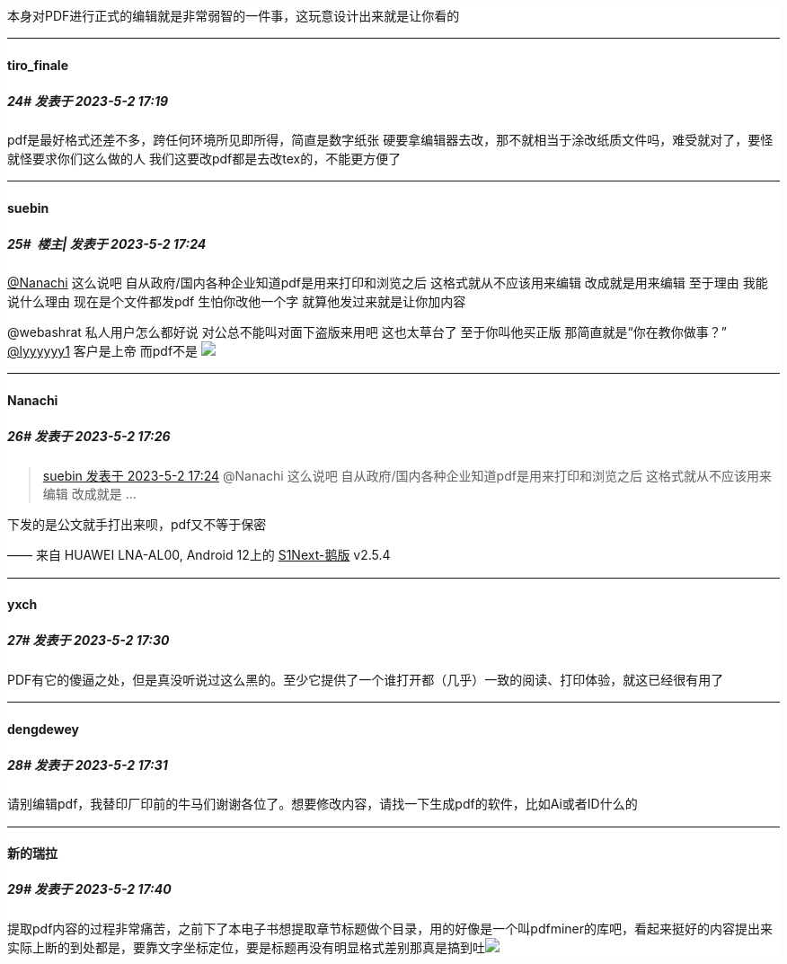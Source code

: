 本身对PDF进行正式的编辑就是非常弱智的一件事，这玩意设计出来就是让你看的

*****

####  tiro_finale  
##### 24#       发表于 2023-5-2 17:19

pdf是最好格式还差不多，跨任何环境所见即所得，简直是数字纸张
硬要拿编辑器去改，那不就相当于涂改纸质文件吗，难受就对了，要怪就怪要求你们这么做的人
我们这要改pdf都是去改tex的，不能更方便了

*****

####  suebin  
##### 25#         楼主| 发表于 2023-5-2 17:24

[@Nanachi](https://bbs.saraba1st.com/2b/home.php?mod=space&amp;uid=523536) 这么说吧 自从政府/国内各种企业知道pdf是用来打印和浏览之后 这格式就从不应该用来编辑 改成就是用来编辑 至于理由 我能说什么理由 现在是个文件都发pdf 生怕你改他一个字 就算他发过来就是让你加内容

@webashrat 私人用户怎么都好说 对公总不能叫对面下盗版来用吧 这也太草台了 至于你叫他买正版 那简直就是“你在教你做事？”
[@lyyyyyy1](https://bbs.saraba1st.com/2b/home.php?mod=space&amp;uid=94876) 客户是上帝 而pdf不是 <img src="https://static.saraba1st.com/image/smiley/face2017/083.png" referrerpolicy="no-referrer">

*****

####  Nanachi  
##### 26#       发表于 2023-5-2 17:26

<blockquote><a href="httphttps://bbs.saraba1st.com/2b/forum.php?mod=redirect&amp;goto=findpost&amp;pid=60697428&amp;ptid=2132769" target="_blank">suebin 发表于 2023-5-2 17:24</a>
@Nanachi 这么说吧 自从政府/国内各种企业知道pdf是用来打印和浏览之后 这格式就从不应该用来编辑 改成就是 ...</blockquote>
下发的是公文就手打出来呗，pdf又不等于保密

—— 来自 HUAWEI LNA-AL00, Android 12上的 [S1Next-鹅版](https://github.com/ykrank/S1-Next/releases) v2.5.4

*****

####  yxch  
##### 27#       发表于 2023-5-2 17:30

PDF有它的傻逼之处，但是真没听说过这么黑的。至少它提供了一个谁打开都（几乎）一致的阅读、打印体验，就这已经很有用了

*****

####  dengdewey  
##### 28#       发表于 2023-5-2 17:31

请别编辑pdf，我替印厂印前的牛马们谢谢各位了。想要修改内容，请找一下生成pdf的软件，比如Ai或者ID什么的

*****

####  新的瑞拉  
##### 29#       发表于 2023-5-2 17:40

提取pdf内容的过程非常痛苦，之前下了本电子书想提取章节标题做个目录，用的好像是一个叫pdfminer的库吧，看起来挺好的内容提出来实际上断的到处都是，要靠文字坐标定位，要是标题再没有明显格式差别那真是搞到吐<img src="https://static.saraba1st.com/image/smiley/face2017/166.png" referrerpolicy="no-referrer">
